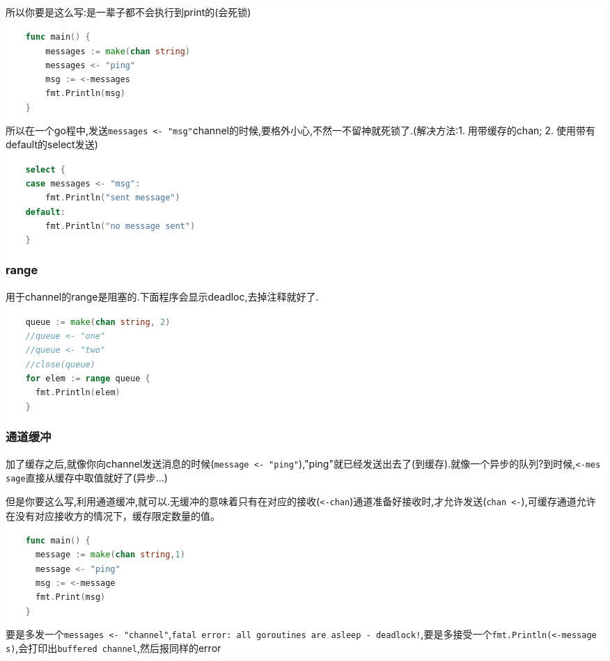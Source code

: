 
所以你要是这么写:是一辈子都不会执行到print的(会死锁)

```go
    func main() {
        messages := make(chan string)
        messages <- "ping"
        msg := <-messages
        fmt.Println(msg)
    }
```
    

所以在一个go程中,发送`messages <- "msg"`channel的时候,要格外小心,不然一不留神就死锁了.(解决方法:1. 用带缓存的chan; 2. 使用带有default的select发送)

```go
    select {
    case messages <- "msg":
        fmt.Println("sent message")
    default:
        fmt.Println("no message sent")
    }
```
    

### range

用于channel的range是阻塞的.下面程序会显示deadloc,去掉注释就好了.

```go
    queue := make(chan string, 2)
    //queue <- "one"
    //queue <- "two"
    //close(queue)
    for elem := range queue {
      fmt.Println(elem)
    }
```    

### 通道缓冲

加了缓存之后,就像你向channel发送消息的时候(`message <- "ping"`),"ping"就已经发送出去了(到缓存).就像一个异步的队列?到时候,`<-message`直接从缓存中取值就好了(异步...)

但是你要这么写,利用通道缓冲,就可以.无缓冲的意味着只有在对应的接收(`<-chan`)通道准备好接收时,才允许发送(`chan <-`),可缓存通道允许在没有对应接收方的情况下，缓存限定数量的值。

```go
    func main() {
      message := make(chan string,1)
      message <- "ping"
      msg := <-message
      fmt.Print(msg)
    }
```
    

要是多发一个`messages <- "channel"`,`fatal error: all goroutines are asleep - deadlock!`,要是多接受一个`fmt.Println(<-messages)`,会打印出`buffered channel`,然后报同样的error
